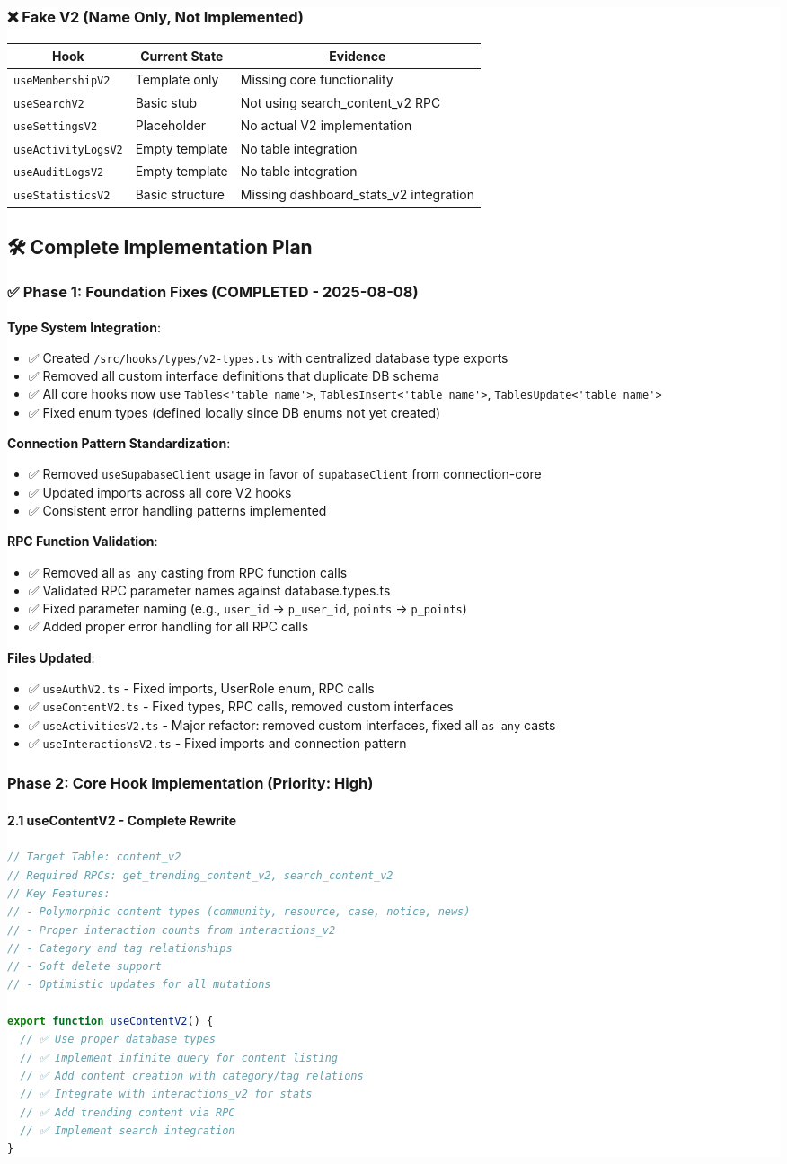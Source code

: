 ### ❌ Fake V2 (Name Only, Not Implemented)
| Hook | Current State | Evidence |
|------|---------------|----------|
| `useMembershipV2` | Template only | Missing core functionality |
| `useSearchV2` | Basic stub | Not using search_content_v2 RPC |
| `useSettingsV2` | Placeholder | No actual V2 implementation |
| `useActivityLogsV2` | Empty template | No table integration |
| `useAuditLogsV2` | Empty template | No table integration |
| `useStatisticsV2` | Basic structure | Missing dashboard_stats_v2 integration |

## 🛠️ Complete Implementation Plan

### ✅ Phase 1: Foundation Fixes (COMPLETED - 2025-08-08)

**Type System Integration**:
- ✅ Created `/src/hooks/types/v2-types.ts` with centralized database type exports
- ✅ Removed all custom interface definitions that duplicate DB schema
- ✅ All core hooks now use `Tables<'table_name'>`, `TablesInsert<'table_name'>`, `TablesUpdate<'table_name'>`
- ✅ Fixed enum types (defined locally since DB enums not yet created)

**Connection Pattern Standardization**:
- ✅ Removed `useSupabaseClient` usage in favor of `supabaseClient` from connection-core
- ✅ Updated imports across all core V2 hooks
- ✅ Consistent error handling patterns implemented

**RPC Function Validation**:
- ✅ Removed all `as any` casting from RPC function calls
- ✅ Validated RPC parameter names against database.types.ts
- ✅ Fixed parameter naming (e.g., `user_id` → `p_user_id`, `points` → `p_points`)
- ✅ Added proper error handling for all RPC calls

**Files Updated**:
- ✅ `useAuthV2.ts` - Fixed imports, UserRole enum, RPC calls
- ✅ `useContentV2.ts` - Fixed types, RPC calls, removed custom interfaces  
- ✅ `useActivitiesV2.ts` - Major refactor: removed custom interfaces, fixed all `as any` casts
- ✅ `useInteractionsV2.ts` - Fixed imports and connection pattern

### Phase 2: Core Hook Implementation (Priority: High)

#### 2.1 useContentV2 - Complete Rewrite
```typescript
// Target Table: content_v2
// Required RPCs: get_trending_content_v2, search_content_v2
// Key Features: 
// - Polymorphic content types (community, resource, case, notice, news)
// - Proper interaction counts from interactions_v2
// - Category and tag relationships
// - Soft delete support
// - Optimistic updates for all mutations

export function useContentV2() {
  // ✅ Use proper database types
  // ✅ Implement infinite query for content listing
  // ✅ Add content creation with category/tag relations
  // ✅ Integrate with interactions_v2 for stats
  // ✅ Add trending content via RPC
  // ✅ Implement search integration
}
```